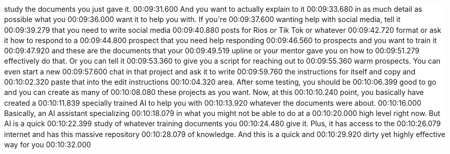 study the documents you just gave it.
00:09:31.600
And you want to actually explain to it
00:09:33.680
in as much detail as possible what you
00:09:36.000
want it to help you with. If you're
00:09:37.600
wanting help with social media, tell it
00:09:39.279
that you need to write social media
00:09:40.880
posts for Rios or Tik Tok or whatever
00:09:42.720
format or ask it how to respond to a
00:09:44.800
prospect that you need help responding
00:09:46.560
to prospects and you want to train it
00:09:47.920
and these are the documents that your
00:09:49.519
upline or your mentor gave you on how to
00:09:51.279
effectively do that. Or you can tell it
00:09:53.360
to give you a script for reaching out to
00:09:55.360
warm prospects. You can even start a new
00:09:57.600
chat in that project and ask it to write
00:09:59.760
the instructions for itself and copy and
00:10:02.320
paste that into the edit instructions
00:10:04.320
area. After some testing, you should be
00:10:06.399
good to go and you can create as many of
00:10:08.080
these projects as you want. Now, at this
00:10:10.240
point, you basically have created a
00:10:11.839
specially trained AI to help you with
00:10:13.920
whatever the documents were about.
00:10:16.000
Basically, an AI assistant specializing
00:10:18.079
in what you might not be able to do at a
00:10:20.000
high level right now. But AI is a quick
00:10:22.399
study of whatever training documents you
00:10:24.480
give it. Plus, it has access to the
00:10:26.079
internet and has this massive repository
00:10:28.079
of knowledge. And this is a quick and
00:10:29.920
dirty yet highly effective way for you
00:10:32.000